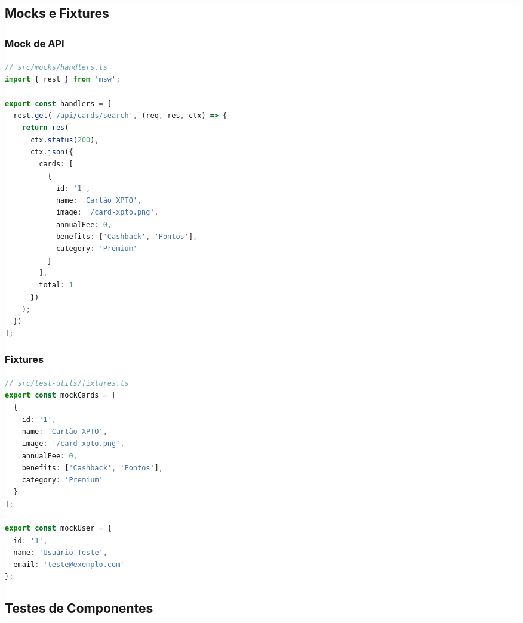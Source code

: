 ## Mocks e Fixtures

### Mock de API
```typescript
// src/mocks/handlers.ts
import { rest } from 'msw';

export const handlers = [
  rest.get('/api/cards/search', (req, res, ctx) => {
    return res(
      ctx.status(200),
      ctx.json({
        cards: [
          {
            id: '1',
            name: 'Cartão XPTO',
            image: '/card-xpto.png',
            annualFee: 0,
            benefits: ['Cashback', 'Pontos'],
            category: 'Premium'
          }
        ],
        total: 1
      })
    );
  })
];
```

### Fixtures
```typescript
// src/test-utils/fixtures.ts
export const mockCards = [
  {
    id: '1',
    name: 'Cartão XPTO',
    image: '/card-xpto.png',
    annualFee: 0,
    benefits: ['Cashback', 'Pontos'],
    category: 'Premium'
  }
];

export const mockUser = {
  id: '1',
  name: 'Usuário Teste',
  email: 'teste@exemplo.com'
};
```

## Testes de Componentes
